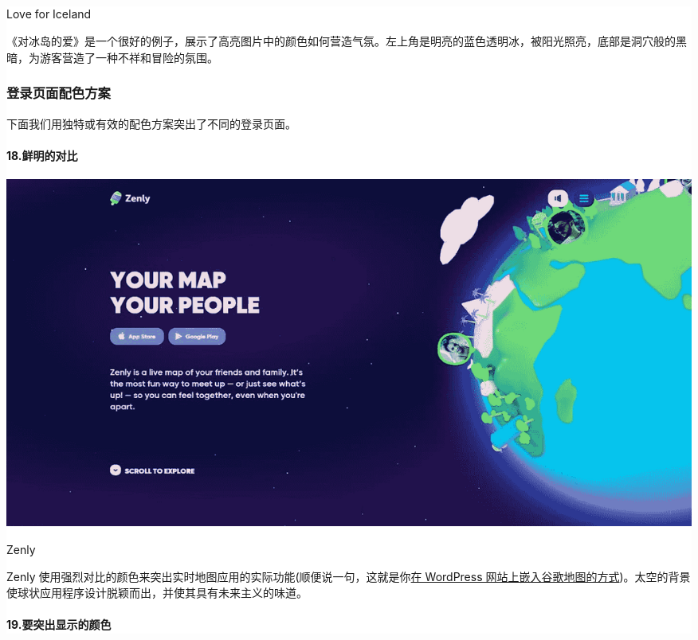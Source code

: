 
Love for Iceland



《对冰岛的爱》是一个很好的例子，展示了高亮图片中的颜色如何营造气氛。左上角是明亮的蓝色透明冰，被阳光照亮，底部是洞穴般的黑暗，为游客营造了一种不祥和冒险的氛围。

### 登录页面配色方案

下面我们用独特或有效的配色方案突出了不同的登录页面。

#### 18.鲜明的对比

![zenly](img/1d5ace0b4d0a9155e30f9f9794b7672c.png)

Zenly



Zenly 使用强烈对比的颜色来突出实时地图应用的实际功能(顺便说一句，这就是你[在 WordPress 网站上嵌入谷歌地图的方式](https://kinsta.com/blog/wordpress-google-maps/))。太空的背景使球状应用程序设计脱颖而出，并使其具有未来主义的味道。

#### 19.要突出显示的颜色
